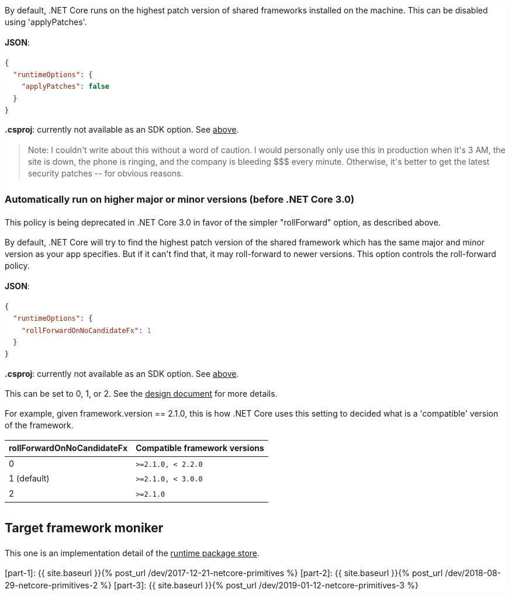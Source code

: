 By default, .NET Core runs on the highest patch version of shared frameworks installed on the machine. This can be disabled using 'applyPatches'.

**JSON**:
```json
{
  "runtimeOptions": {
    "applyPatches": false
  }
}
```
**.csproj**: currently not available as an SDK option. See [above](#template-json).

> Note: I couldn't write about this without a word of caution. I would personally only use this in production when it's 3 AM, the site is down, the phone is ringing, and the company is bleeding $$$ every minute.
> Otherwise, it's better to get the latest security patches -- for obvious reasons.

### Automatically run on higher major or minor versions (before .NET Core 3.0)

This policy is being deprecated in .NET Core 3.0 in favor of the simpler "rollForward" option, as described above.

By default, .NET Core will try to find the highest patch version of the shared framework which has the same major and minor version as your app specifies. But if it can't find that, it may roll-forward to newer versions. This option controls the roll-forward policy.

**JSON**:
```json
{
  "runtimeOptions": {
    "rollForwardOnNoCandidateFx": 1
  }
}
```
**.csproj**: currently not available as an SDK option. See [above](#template-json).

This can be set to 0, 1, or 2.
See the [design document][rollforward-spec] for more details.

For example, given framework.version == 2.1.0, this is how .NET Core uses
this setting to decided what is a 'compatible' version of the framework.

rollForwardOnNoCandidateFx | Compatible framework versions
---------------------------|--------------------------------
0                          | `>=2.1.0, < 2.2.0`
1 (default)                | `>=2.1.0, < 3.0.0`
2                          | `>=2.1.0`


[rollforward-spec]: https://github.com/dotnet/core-setup/blob/92072fd9ea03740ea317b631d3894ff3c5d0854d/Documentation/design-docs/roll-forward-on-no-candidate-fx.md

## Target framework moniker

This one is an implementation detail of the [runtime package store](https://docs.microsoft.com/dotnet/core/deploying/runtime-store).


[part-1]: {{ site.baseurl }}{% post_url /dev/2017-12-21-netcore-primitives %}
[part-2]: {{ site.baseurl }}{% post_url /dev/2018-08-29-netcore-primitives-2 %}
[part-3]: {{ site.baseurl }}{% post_url /dev/2019-01-12-netcore-primitives-3 %}